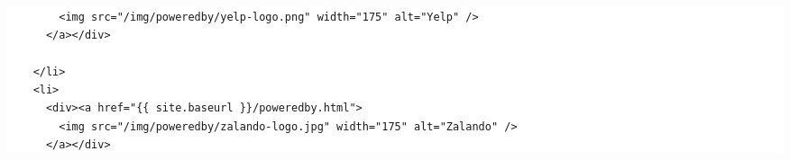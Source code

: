             <img src="/img/poweredby/yelp-logo.png" width="175" alt="Yelp" />
          </a></div>
          
        </li>
        <li>
          <div><a href="{{ site.baseurl }}/poweredby.html">
            <img src="/img/poweredby/zalando-logo.jpg" width="175" alt="Zalando" />
          </a></div>
          